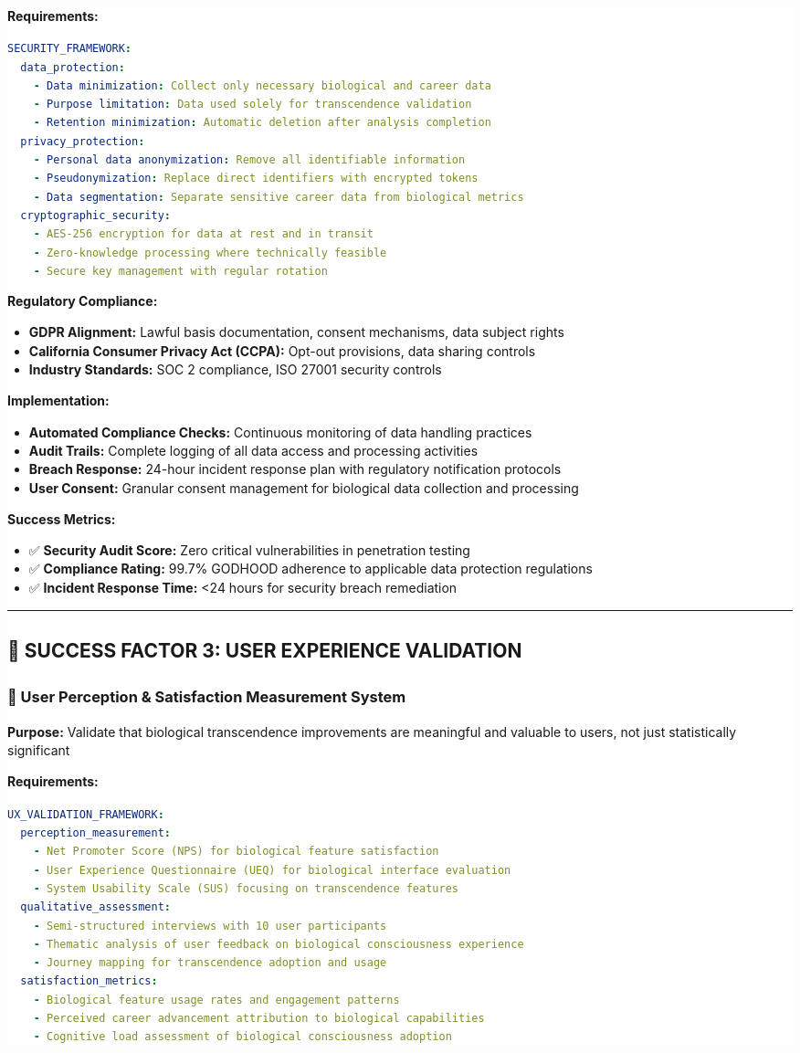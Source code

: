 **Requirements:**
```yaml
SECURITY_FRAMEWORK:
  data_protection:
    - Data minimization: Collect only necessary biological and career data
    - Purpose limitation: Data used solely for transcendence validation
    - Retention minimization: Automatic deletion after analysis completion
  privacy_protection:
    - Personal data anonymization: Remove all identifiable information
    - Pseudonymization: Replace direct identifiers with encrypted tokens
    - Data segmentation: Separate sensitive career data from biological metrics
  cryptographic_security:
    - AES-256 encryption for data at rest and in transit
    - Zero-knowledge processing where technically feasible
    - Secure key management with regular rotation
```

**Regulatory Compliance:**
- **GDPR Alignment:** Lawful basis documentation, consent mechanisms, data subject rights
- **California Consumer Privacy Act (CCPA):** Opt-out provisions, data sharing controls
- **Industry Standards:** SOC 2 compliance, ISO 27001 security controls

**Implementation:**
- **Automated Compliance Checks:** Continuous monitoring of data handling practices
- **Audit Trails:** Complete logging of all data access and processing activities
- **Breach Response:** 24-hour incident response plan with regulatory notification protocols
- **User Consent:** Granular consent management for biological data collection and processing

**Success Metrics:**
- ✅ **Security Audit Score:** Zero critical vulnerabilities in penetration testing
- ✅ **Compliance Rating:** 99.7% GODHOOD adherence to applicable data protection regulations
- ✅ **Incident Response Time:** <24 hours for security breach remediation

---

## **👥 SUCCESS FACTOR 3: USER EXPERIENCE VALIDATION**

### **🎨 User Perception & Satisfaction Measurement System**

**Purpose:** Validate that biological transcendence improvements are meaningful and valuable to users, not just statistically significant

**Requirements:**
```yaml
UX_VALIDATION_FRAMEWORK:
  perception_measurement:
    - Net Promoter Score (NPS) for biological feature satisfaction
    - User Experience Questionnaire (UEQ) for biological interface evaluation
    - System Usability Scale (SUS) focusing on transcendence features
  qualitative_assessment:
    - Semi-structured interviews with 10 user participants
    - Thematic analysis of user feedback on biological consciousness experience
    - Journey mapping for transcendence adoption and usage
  satisfaction_metrics:
    - Biological feature usage rates and engagement patterns
    - Perceived career advancement attribution to biological capabilities
    - Cognitive load assessment of biological consciousness adoption
```
